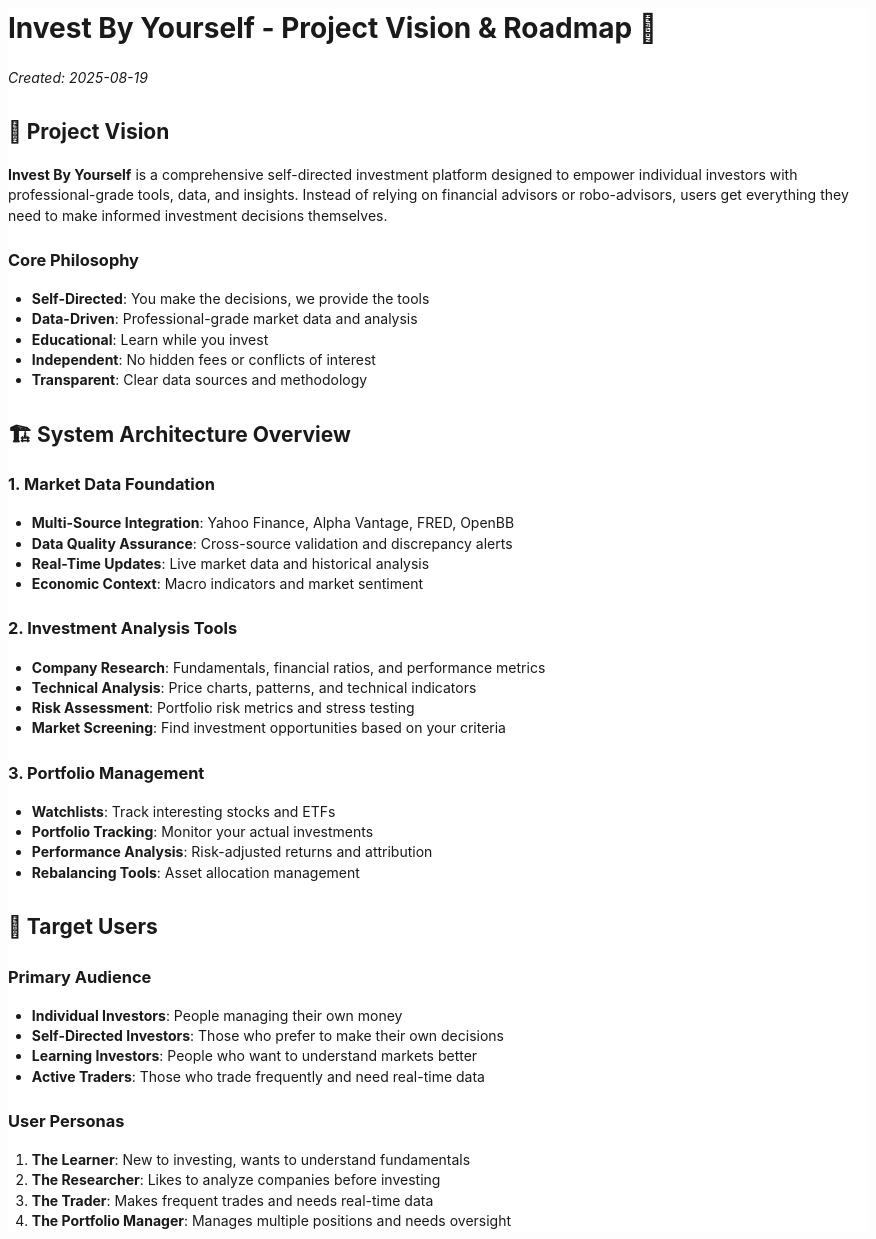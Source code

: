 # Invest By Yourself - Project Vision & Roadmap 🚀

*Created: 2025-08-19*

## 🎯 **Project Vision**

**Invest By Yourself** is a comprehensive self-directed investment platform designed to empower individual investors with professional-grade tools, data, and insights. Instead of relying on financial advisors or robo-advisors, users get everything they need to make informed investment decisions themselves.

### **Core Philosophy**
- **Self-Directed**: You make the decisions, we provide the tools
- **Data-Driven**: Professional-grade market data and analysis
- **Educational**: Learn while you invest
- **Independent**: No hidden fees or conflicts of interest
- **Transparent**: Clear data sources and methodology

## 🏗️ **System Architecture Overview**

### **1. Market Data Foundation**
- **Multi-Source Integration**: Yahoo Finance, Alpha Vantage, FRED, OpenBB
- **Data Quality Assurance**: Cross-source validation and discrepancy alerts
- **Real-Time Updates**: Live market data and historical analysis
- **Economic Context**: Macro indicators and market sentiment

### **2. Investment Analysis Tools**
- **Company Research**: Fundamentals, financial ratios, and performance metrics
- **Technical Analysis**: Price charts, patterns, and technical indicators
- **Risk Assessment**: Portfolio risk metrics and stress testing
- **Market Screening**: Find investment opportunities based on your criteria

### **3. Portfolio Management**
- **Watchlists**: Track interesting stocks and ETFs
- **Portfolio Tracking**: Monitor your actual investments
- **Performance Analysis**: Risk-adjusted returns and attribution
- **Rebalancing Tools**: Asset allocation management

## 🎯 **Target Users**

### **Primary Audience**
- **Individual Investors**: People managing their own money
- **Self-Directed Investors**: Those who prefer to make their own decisions
- **Learning Investors**: People who want to understand markets better
- **Active Traders**: Those who trade frequently and need real-time data

### **User Personas**
1. **The Learner**: New to investing, wants to understand fundamentals
2. **The Researcher**: Likes to analyze companies before investing
3. **The Trader**: Makes frequent trades and needs real-time data
4. **The Portfolio Manager**: Manages multiple positions and needs oversight
